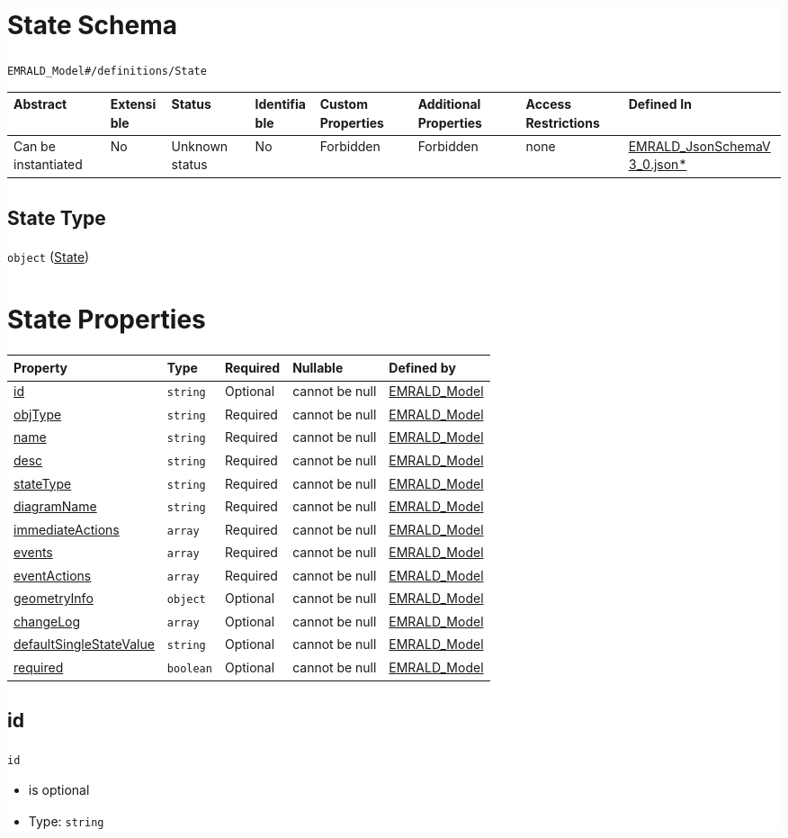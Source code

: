 # State Schema

```txt
EMRALD_Model#/definitions/State
```



| Abstract            | Extensible | Status         | Identifiable | Custom Properties | Additional Properties | Access Restrictions | Defined In                                                                                    |
| :------------------ | :--------- | :------------- | :----------- | :---------------- | :-------------------- | :------------------ | :-------------------------------------------------------------------------------------------- |
| Can be instantiated | No         | Unknown status | No           | Forbidden         | Forbidden             | none                | [EMRALD\_JsonSchemaV3\_0.json\*](../../out/EMRALD_JsonSchemaV3_0.json "open original schema") |

## State Type

`object` ([State](emrald_jsonschemav3_0-definitions-state.md))

# State Properties

| Property                                            | Type      | Required | Nullable       | Defined by                                                                                                                                                          |
| :-------------------------------------------------- | :-------- | :------- | :------------- | :------------------------------------------------------------------------------------------------------------------------------------------------------------------ |
| [id](#id)                                           | `string`  | Optional | cannot be null | [EMRALD\_Model](emrald_jsonschemav3_0-definitions-state-properties-id.md "EMRALD_Model#/definitions/State/properties/id")                                           |
| [objType](#objtype)                                 | `string`  | Required | cannot be null | [EMRALD\_Model](emrald_jsonschemav3_0-definitions-state-properties-objtype.md "EMRALD_Model#/definitions/State/properties/objType")                                 |
| [name](#name)                                       | `string`  | Required | cannot be null | [EMRALD\_Model](emrald_jsonschemav3_0-definitions-state-properties-name.md "EMRALD_Model#/definitions/State/properties/name")                                       |
| [desc](#desc)                                       | `string`  | Required | cannot be null | [EMRALD\_Model](emrald_jsonschemav3_0-definitions-state-properties-desc.md "EMRALD_Model#/definitions/State/properties/desc")                                       |
| [stateType](#statetype)                             | `string`  | Required | cannot be null | [EMRALD\_Model](emrald_jsonschemav3_0-definitions-state-properties-statetype.md "EMRALD_Model#/definitions/State/properties/stateType")                             |
| [diagramName](#diagramname)                         | `string`  | Required | cannot be null | [EMRALD\_Model](emrald_jsonschemav3_0-definitions-state-properties-diagramname.md "EMRALD_Model#/definitions/State/properties/diagramName")                         |
| [immediateActions](#immediateactions)               | `array`   | Required | cannot be null | [EMRALD\_Model](emrald_jsonschemav3_0-definitions-state-properties-immediateactions.md "EMRALD_Model#/definitions/State/properties/immediateActions")               |
| [events](#events)                                   | `array`   | Required | cannot be null | [EMRALD\_Model](emrald_jsonschemav3_0-definitions-state-properties-events.md "EMRALD_Model#/definitions/State/properties/events")                                   |
| [eventActions](#eventactions)                       | `array`   | Required | cannot be null | [EMRALD\_Model](emrald_jsonschemav3_0-definitions-state-properties-eventactions.md "EMRALD_Model#/definitions/State/properties/eventActions")                       |
| [geometryInfo](#geometryinfo)                       | `object`  | Optional | cannot be null | [EMRALD\_Model](emrald_jsonschemav3_0-definitions-geometryinfo.md "EMRALD_Model#/definitions/State/properties/geometryInfo")                                        |
| [changeLog](#changelog)                             | `array`   | Optional | cannot be null | [EMRALD\_Model](emrald_jsonschemav3_0-definitions-changelog.md "EMRALD_Model#/definitions/State/properties/changeLog")                                              |
| [defaultSingleStateValue](#defaultsinglestatevalue) | `string`  | Optional | cannot be null | [EMRALD\_Model](emrald_jsonschemav3_0-definitions-state-properties-defaultsinglestatevalue.md "EMRALD_Model#/definitions/State/properties/defaultSingleStateValue") |
| [required](#required)                               | `boolean` | Optional | cannot be null | [EMRALD\_Model](emrald_jsonschemav3_0-definitions-state-properties-required.md "EMRALD_Model#/definitions/State/properties/required")                               |

## id



`id`

* is optional

* Type: `string`
